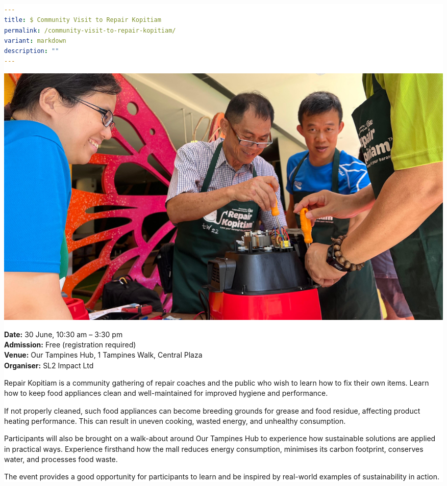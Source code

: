 ```yaml
---
title: $ Community Visit to Repair Kopitiam
permalink: /community-visit-to-repair-kopitiam/
variant: markdown
description: ""
---
```

![Participants fixing air fryer at the Repair Kopitiam](/images/SL2_Impact_Air_Fryer.jpg)

**Date:** 30 June, 10:30 am – 3:30 pm<br>
**Admission:** Free (registration required)<br>
**Venue:** Our Tampines Hub, 1 Tampines Walk, Central Plaza<br>
**Organiser:** SL2 Impact Ltd

Repair Kopitiam is a community gathering of repair coaches and the public who wish to learn how to fix their own items. Learn how to keep food appliances clean and well-maintained for improved hygiene and performance. 

If not properly cleaned, such food appliances can become breeding grounds for grease and food residue, affecting product heating performance. This can result in uneven cooking, wasted energy, and unhealthy consumption.

Participants will also be brought on a walk-about around Our Tampines Hub to experience how sustainable solutions are applied in practical ways. Experience firsthand how the mall reduces energy consumption, minimises its carbon footprint, conserves water, and processes food waste. 

The event provides a good opportunity for participants to learn and be inspired by real-world examples of sustainability in action.

